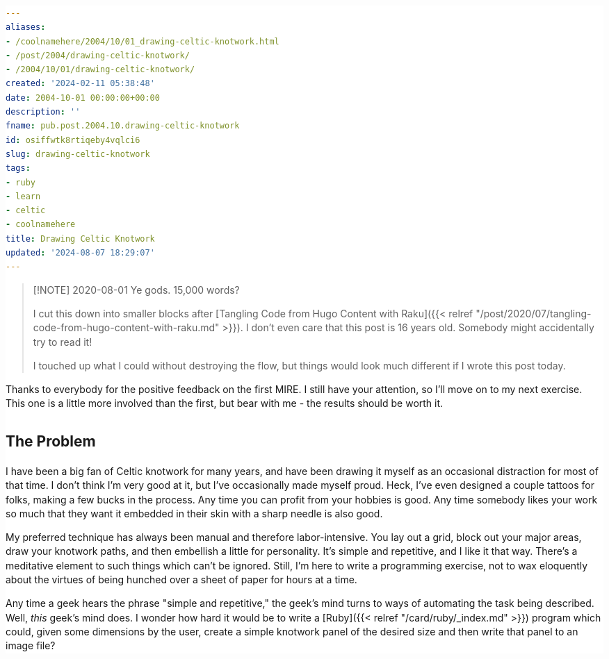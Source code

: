 ```yaml
---
aliases:
- /coolnamehere/2004/10/01_drawing-celtic-knotwork.html
- /post/2004/drawing-celtic-knotwork/
- /2004/10/01/drawing-celtic-knotwork/
created: '2024-02-11 05:38:48'
date: 2004-10-01 00:00:00+00:00
description: ''
fname: pub.post.2004.10.drawing-celtic-knotwork
id: osiffwtk8rtiqeby4vqlci6
slug: drawing-celtic-knotwork
tags:
- ruby
- learn
- celtic
- coolnamehere
title: Drawing Celtic Knotwork
updated: '2024-08-07 18:29:07'
---
```


> [!NOTE] 2020-08-01
> Ye gods. 15,000 words?
>
> I cut this down into smaller blocks after [Tangling Code from Hugo Content with Raku]({{< relref "/post/2020/07/tangling-code-from-hugo-content-with-raku.md" >}}). I don’t even care that this post is 16 years old. Somebody might accidentally try to read it!
>
> I touched up what I could without destroying the flow, but things would look much different if I wrote this post today.

Thanks to everybody for the positive feedback on the first MIRE. I still have your attention, so I’ll move on to my next exercise. This one is a little more involved than the first, but bear with me - the results should be worth it.

## The Problem

I have been a big fan of Celtic knotwork for many years, and have been drawing it myself as an occasional distraction for most of that time. I don’t think I’m very good at it, but I’ve occasionally made myself proud. Heck, I’ve even designed a couple tattoos for folks, making a few bucks in the process. Any time you can profit from your hobbies is good. Any time somebody likes your work so much that they want it embedded in their skin with a sharp needle is also good.

My preferred technique has always been manual and therefore labor-intensive. You lay out a grid, block out your major areas, draw your knotwork paths, and then embellish a little for personality. It’s simple and repetitive, and I like it that way. There’s a meditative element to such things which can’t be ignored. Still, I’m here to write a programming exercise, not to wax eloquently about the virtues of being hunched over a sheet of paper for hours at a time.

Any time a geek hears the phrase "simple and repetitive," the geek’s mind turns to ways of automating the task being described. Well, *this* geek’s mind does. I wonder how hard it would be to write a [Ruby]({{< relref "/card/ruby/_index.md" >}}) program which could, given some dimensions by the user, create a simple knotwork panel of the desired size and then write that panel to an image file?
